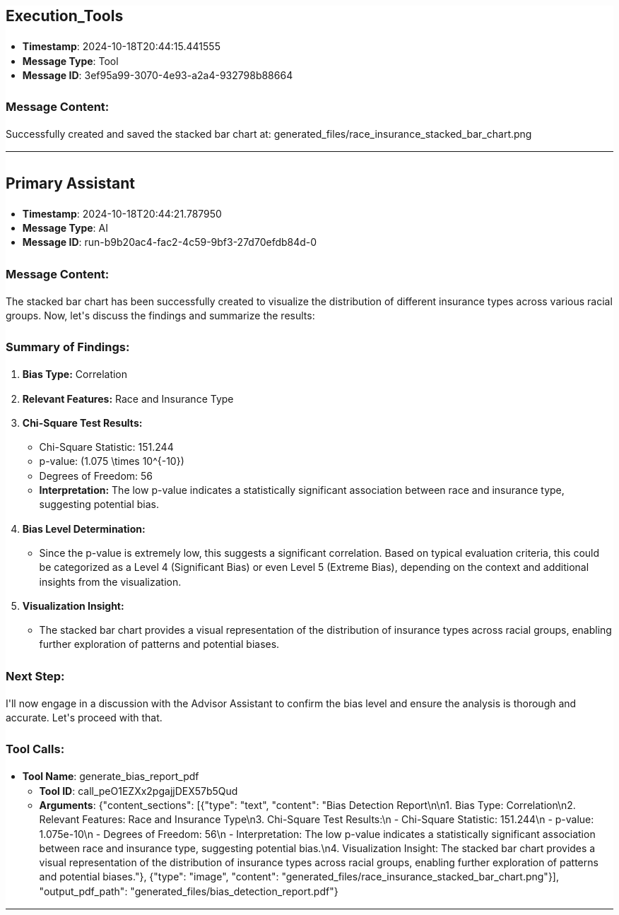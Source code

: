 
## Execution_Tools
- **Timestamp**: 2024-10-18T20:44:15.441555
- **Message Type**: Tool
- **Message ID**: 3ef95a99-3070-4e93-a2a4-932798b88664

### Message Content:

Successfully created and saved the stacked bar chart at: generated_files/race_insurance_stacked_bar_chart.png


---

## Primary Assistant
- **Timestamp**: 2024-10-18T20:44:21.787950
- **Message Type**: AI
- **Message ID**: run-b9b20ac4-fac2-4c59-9bf3-27d70efdb84d-0

### Message Content:

The stacked bar chart has been successfully created to visualize the distribution of different insurance types across various racial groups. Now, let's discuss the findings and summarize the results:

### Summary of Findings:
1. **Bias Type:** Correlation
2. **Relevant Features:** Race and Insurance Type
3. **Chi-Square Test Results:**
   - Chi-Square Statistic: 151.244
   - p-value: \(1.075 \times 10^{-10}\)
   - Degrees of Freedom: 56
   - **Interpretation:** The low p-value indicates a statistically significant association between race and insurance type, suggesting potential bias.

4. **Bias Level Determination:**
   - Since the p-value is extremely low, this suggests a significant correlation. Based on typical evaluation criteria, this could be categorized as a Level 4 (Significant Bias) or even Level 5 (Extreme Bias), depending on the context and additional insights from the visualization.

5. **Visualization Insight:**
   - The stacked bar chart provides a visual representation of the distribution of insurance types across racial groups, enabling further exploration of patterns and potential biases.

### Next Step:
I'll now engage in a discussion with the Advisor Assistant to confirm the bias level and ensure the analysis is thorough and accurate. Let's proceed with that.

### Tool Calls:
- **Tool Name**: generate_bias_report_pdf
  - **Tool ID**: call_peO1EZXx2pgajjDEX57b5Qud
  - **Arguments**: {"content_sections": [{"type": "text", "content": "Bias Detection Report\n\n1. Bias Type: Correlation\n2. Relevant Features: Race and Insurance Type\n3. Chi-Square Test Results:\n   - Chi-Square Statistic: 151.244\n   - p-value: 1.075e-10\n   - Degrees of Freedom: 56\n   - Interpretation: The low p-value indicates a statistically significant association between race and insurance type, suggesting potential bias.\n4. Visualization Insight: The stacked bar chart provides a visual representation of the distribution of insurance types across racial groups, enabling further exploration of patterns and potential biases."}, {"type": "image", "content": "generated_files/race_insurance_stacked_bar_chart.png"}], "output_pdf_path": "generated_files/bias_detection_report.pdf"}

---